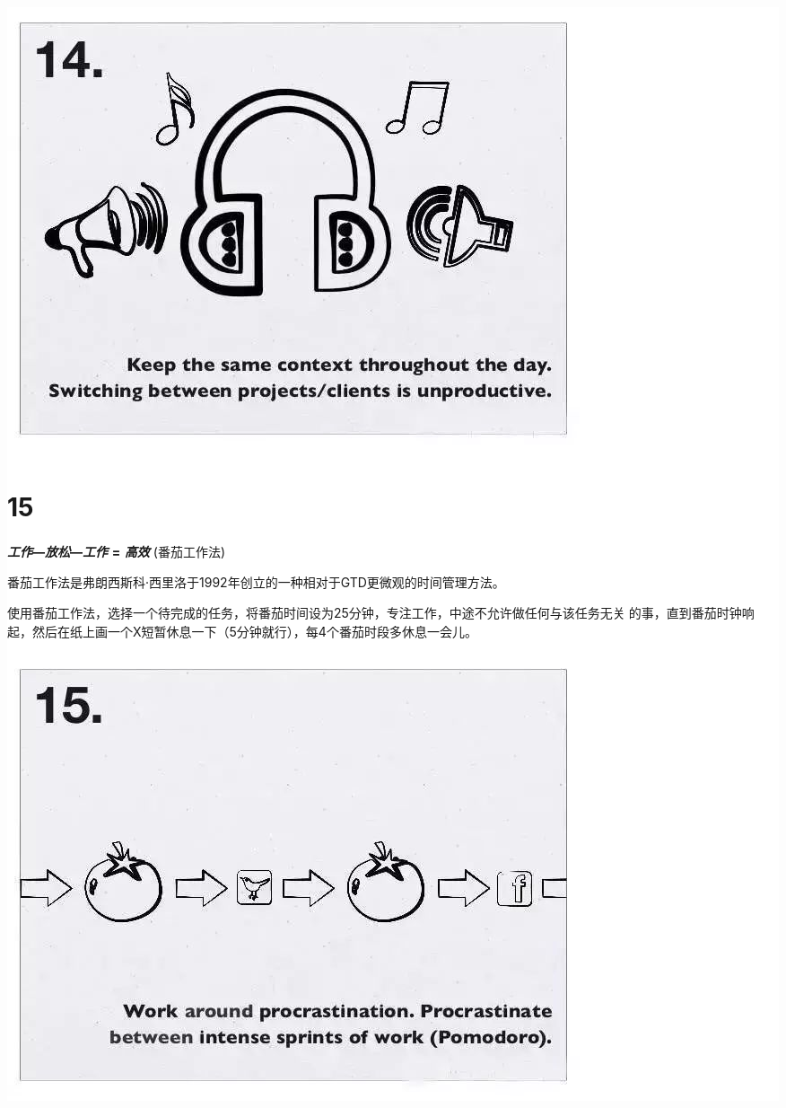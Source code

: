 ![14](assets/ZKBG14.jpg)

# 15

**$工作—放松—工作=高效$** (番茄工作法)  

番茄工作法是弗朗西斯科·西里洛于1992年创立的一种相对于GTD更微观的时间管理方法。

使用番茄工作法，选择一个待完成的任务，将番茄时间设为25分钟，专注工作，中途不允许做任何与该任务无关
的事，直到番茄时钟响起，然后在纸上画一个X短暂休息一下（5分钟就行），每4个番茄时段多休息一会儿。

![15](assets/ZKBG15.jpg)
